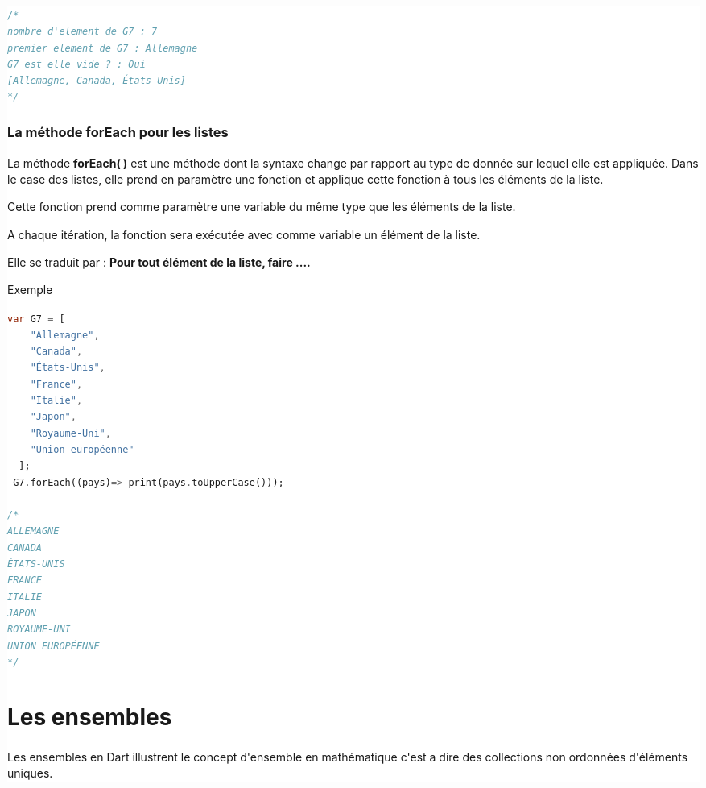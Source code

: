 ```dart
/*
nombre d'element de G7 : 7
premier element de G7 : Allemagne
G7 est elle vide ? : Oui
[Allemagne, Canada, États-Unis]
*/
```



### La méthode forEach pour les listes

La méthode **forEach(  )** est une méthode dont la syntaxe change par rapport au type de donnée sur lequel elle est appliquée. Dans le case des listes, elle prend en paramètre une fonction  et applique cette fonction  à tous les éléments de la liste.

Cette fonction  prend comme paramètre une variable du même type que les éléments de la liste.

A chaque itération, la fonction  sera exécutée avec comme variable un élément de la liste.

Elle se traduit par : **Pour tout élément de la liste, faire ....**

Exemple

```dart
var G7 = [
    "Allemagne",
    "Canada",
    "États-Unis",
    "France",
    "Italie",
    "Japon",
    "Royaume-Uni",
    "Union européenne"
  ];
 G7.forEach((pays)=> print(pays.toUpperCase()));

/*
ALLEMAGNE
CANADA
ÉTATS-UNIS
FRANCE
ITALIE
JAPON
ROYAUME-UNI
UNION EUROPÉENNE
*/
```

# Les ensembles

Les ensembles en Dart illustrent le concept d'ensemble en mathématique c'est a dire des collections non ordonnées d'éléments uniques.
